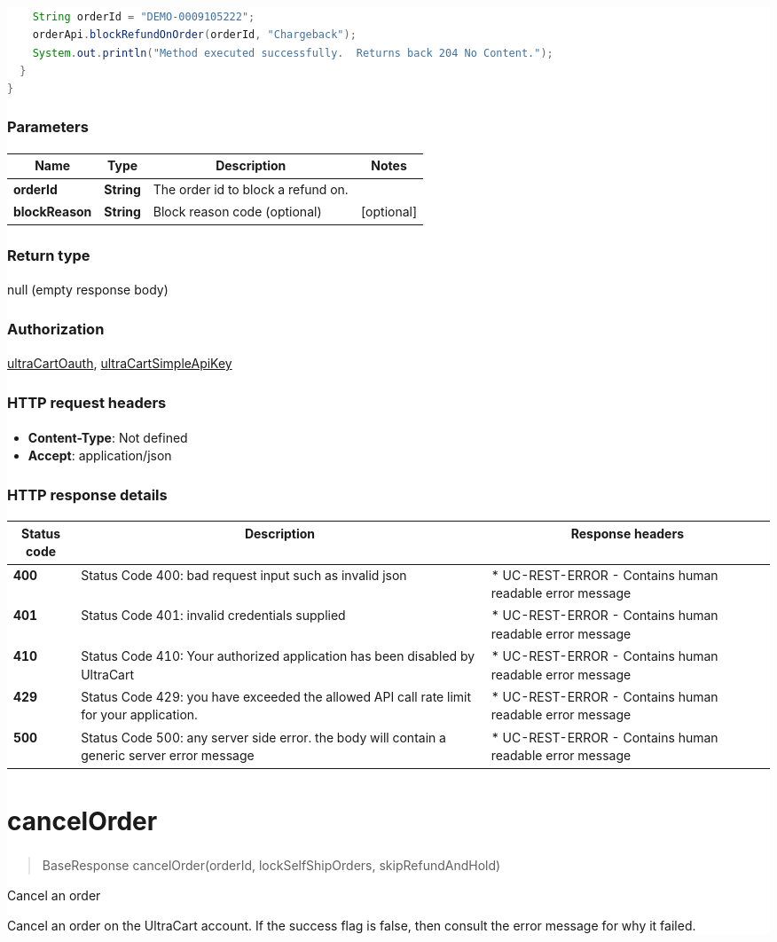 ```java
    String orderId = "DEMO-0009105222";
    orderApi.blockRefundOnOrder(orderId, "Chargeback");
    System.out.println("Method executed successfully.  Returns back 204 No Content.");
  }
}
```


### Parameters

| Name | Type | Description  | Notes |
|------------- | ------------- | ------------- | -------------|
| **orderId** | **String**| The order id to block a refund on. | |
| **blockReason** | **String**| Block reason code (optional) | [optional] |

### Return type

null (empty response body)

### Authorization

[ultraCartOauth](../README.md#ultraCartOauth), [ultraCartSimpleApiKey](../README.md#ultraCartSimpleApiKey)

### HTTP request headers

 - **Content-Type**: Not defined
 - **Accept**: application/json

### HTTP response details
| Status code | Description | Response headers |
|-------------|-------------|------------------|
| **400** | Status Code 400: bad request input such as invalid json |  * UC-REST-ERROR - Contains human readable error message <br>  |
| **401** | Status Code 401: invalid credentials supplied |  * UC-REST-ERROR - Contains human readable error message <br>  |
| **410** | Status Code 410: Your authorized application has been disabled by UltraCart |  * UC-REST-ERROR - Contains human readable error message <br>  |
| **429** | Status Code 429: you have exceeded the allowed API call rate limit for your application. |  * UC-REST-ERROR - Contains human readable error message <br>  |
| **500** | Status Code 500: any server side error.  the body will contain a generic server error message |  * UC-REST-ERROR - Contains human readable error message <br>  |

<a name="cancelOrder"></a>
# **cancelOrder**
> BaseResponse cancelOrder(orderId, lockSelfShipOrders, skipRefundAndHold)

Cancel an order

Cancel an order on the UltraCart account.  If the success flag is false, then consult the error message for why it failed. 
